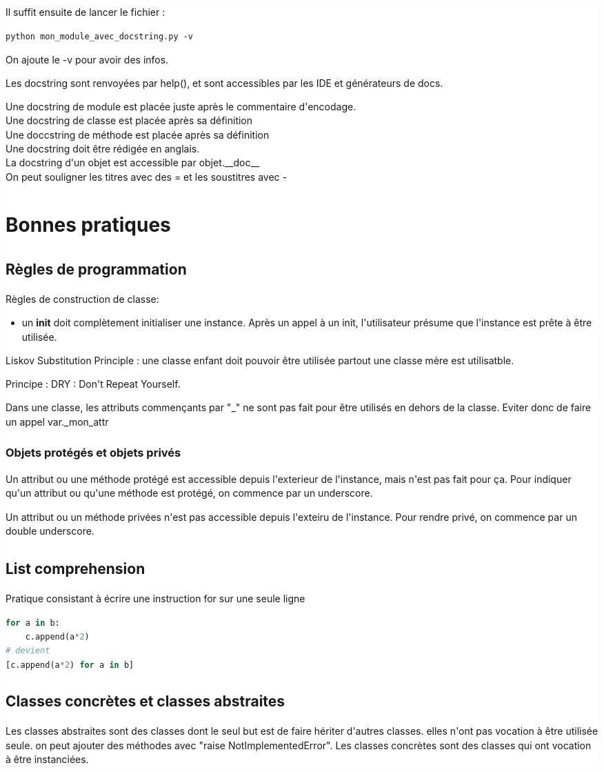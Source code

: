 Il suffit ensuite de lancer le fichier : 
```
python mon_module_avec_docstring.py -v
```
On ajoute le -v pour avoir des infos.

Les docstring sont renvoyées par help(), et sont accessibles par les IDE et générateurs de docs.

Une docstring de module est placée juste après le commentaire d'encodage.  
Une docstring de classe est placée après sa définition  
Une doccstring de méthode est placée après sa définition  
Une docstring doit être rédigée en anglais.  
La docstring d'un objet est accessible par objet.\_\_doc\_\_  
On peut souligner les titres avec des = et les soustitres avec -  


# Bonnes pratiques

## Règles de programmation

Règles de construction de classe:
 - un __init__ doit complètement initialiser une instance. Après un appel à un init, l'utilisateur présume que l'instance est prête à être utilisée.
 

Liskov Substitution Principle : 
une classe enfant doit pouvoir être utilisée partout une classe mère est utilisatble.

Principe : 
DRY : Don't Repeat Yourself.

Dans une classe, les attributs commençants par "\_" ne sont pas fait pour être utilisés en dehors de la classe. Eviter donc de faire un appel var.\_mon\_attr

### Objets protégés et objets privés
Un attribut ou une méthode protégé est accessible depuis l'exterieur de l'instance, mais n'est pas fait pour ça. Pour indiquer qu'un attribut ou qu'une méthode est protégé, on commence par un underscore.

Un attribut ou un méthode privées n'est pas accessible depuis l'exteiru de l'instance. Pour rendre privé, on commence par un double underscore.

## List comprehension 
Pratique consistant à écrire une instruction for sur une seule ligne
```python
for a in b:
    c.append(a*2)
# devient
[c.append(a*2) for a in b]
```


## Classes concrètes et classes abstraites
Les classes abstraites sont des classes dont le seul but est de faire hériter d'autres classes. elles n'ont pas vocation à être utilisée seule. on peut ajouter des méthodes avec "raise NotImplementedError".
Les classes concrètes sont des classes qui ont vocation à être instanciées.

